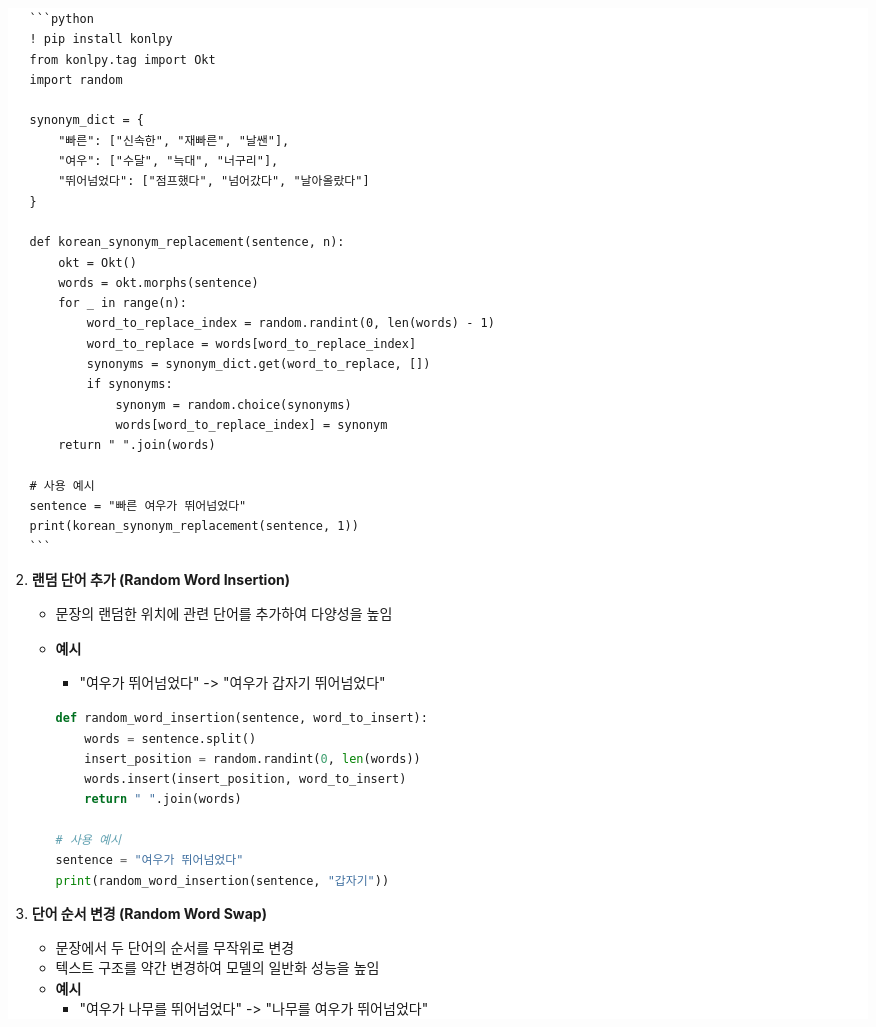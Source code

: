        ```python
       ! pip install konlpy
       from konlpy.tag import Okt
       import random
       
       synonym_dict = {
           "빠른": ["신속한", "재빠른", "날쌘"],
           "여우": ["수달", "늑대", "너구리"],
           "뛰어넘었다": ["점프했다", "넘어갔다", "날아올랐다"]
       }
       
       def korean_synonym_replacement(sentence, n):
           okt = Okt()
           words = okt.morphs(sentence)
           for _ in range(n):
               word_to_replace_index = random.randint(0, len(words) - 1)
               word_to_replace = words[word_to_replace_index]
               synonyms = synonym_dict.get(word_to_replace, [])
               if synonyms:
                   synonym = random.choice(synonyms)
                   words[word_to_replace_index] = synonym
           return " ".join(words)
       
       # 사용 예시
       sentence = "빠른 여우가 뛰어넘었다"
       print(korean_synonym_replacement(sentence, 1))
       ```

2. **랜덤 단어 추가 (Random Word Insertion)**
   - 문장의 랜덤한 위치에 관련 단어를 추가하여 다양성을 높임
   - **예시**
       - "여우가 뛰어넘었다" -> "여우가 갑자기 뛰어넘었다"
       
       ```python
       def random_word_insertion(sentence, word_to_insert):
           words = sentence.split()
           insert_position = random.randint(0, len(words))
           words.insert(insert_position, word_to_insert)
           return " ".join(words)
       
       # 사용 예시
       sentence = "여우가 뛰어넘었다"
       print(random_word_insertion(sentence, "갑자기"))
       ```

3. **단어 순서 변경 (Random Word Swap)**
   - 문장에서 두 단어의 순서를 무작위로 변경
   - 텍스트 구조를 약간 변경하여 모델의 일반화 성능을 높임
   - **예시**
       - "여우가 나무를 뛰어넘었다" -> "나무를 여우가 뛰어넘었다"

